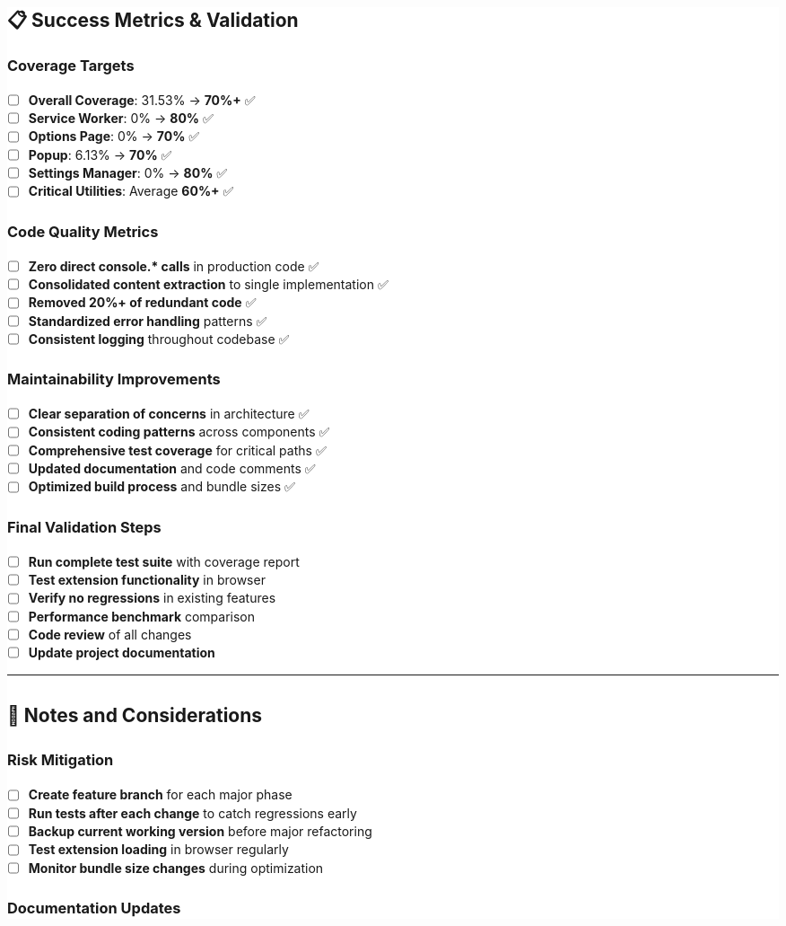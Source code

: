 
## 📋 Success Metrics & Validation

### Coverage Targets

- [ ] **Overall Coverage**: 31.53% → **70%+** ✅
- [ ] **Service Worker**: 0% → **80%** ✅
- [ ] **Options Page**: 0% → **70%** ✅
- [ ] **Popup**: 6.13% → **70%** ✅
- [ ] **Settings Manager**: 0% → **80%** ✅
- [ ] **Critical Utilities**: Average **60%+** ✅

### Code Quality Metrics

- [ ] **Zero direct console.\* calls** in production code ✅
- [ ] **Consolidated content extraction** to single implementation ✅
- [ ] **Removed 20%+ of redundant code** ✅
- [ ] **Standardized error handling** patterns ✅
- [ ] **Consistent logging** throughout codebase ✅

### Maintainability Improvements

- [ ] **Clear separation of concerns** in architecture ✅
- [ ] **Consistent coding patterns** across components ✅
- [ ] **Comprehensive test coverage** for critical paths ✅
- [ ] **Updated documentation** and code comments ✅
- [ ] **Optimized build process** and bundle sizes ✅

### Final Validation Steps

- [ ] **Run complete test suite** with coverage report
- [ ] **Test extension functionality** in browser
- [ ] **Verify no regressions** in existing features
- [ ] **Performance benchmark** comparison
- [ ] **Code review** of all changes
- [ ] **Update project documentation**

---

## 📝 Notes and Considerations

### Risk Mitigation

- [ ] **Create feature branch** for each major phase
- [ ] **Run tests after each change** to catch regressions early
- [ ] **Backup current working version** before major refactoring
- [ ] **Test extension loading** in browser regularly
- [ ] **Monitor bundle size changes** during optimization

### Documentation Updates
